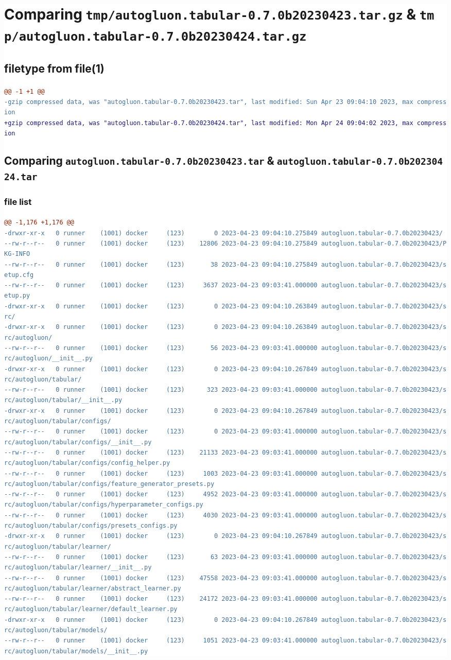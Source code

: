 # Comparing `tmp/autogluon.tabular-0.7.0b20230423.tar.gz` & `tmp/autogluon.tabular-0.7.0b20230424.tar.gz`

## filetype from file(1)

```diff
@@ -1 +1 @@
-gzip compressed data, was "autogluon.tabular-0.7.0b20230423.tar", last modified: Sun Apr 23 09:04:10 2023, max compression
+gzip compressed data, was "autogluon.tabular-0.7.0b20230424.tar", last modified: Mon Apr 24 09:04:02 2023, max compression
```

## Comparing `autogluon.tabular-0.7.0b20230423.tar` & `autogluon.tabular-0.7.0b20230424.tar`

### file list

```diff
@@ -1,176 +1,176 @@
-drwxr-xr-x   0 runner    (1001) docker     (123)        0 2023-04-23 09:04:10.275849 autogluon.tabular-0.7.0b20230423/
--rw-r--r--   0 runner    (1001) docker     (123)    12806 2023-04-23 09:04:10.275849 autogluon.tabular-0.7.0b20230423/PKG-INFO
--rw-r--r--   0 runner    (1001) docker     (123)       38 2023-04-23 09:04:10.275849 autogluon.tabular-0.7.0b20230423/setup.cfg
--rw-r--r--   0 runner    (1001) docker     (123)     3637 2023-04-23 09:03:41.000000 autogluon.tabular-0.7.0b20230423/setup.py
-drwxr-xr-x   0 runner    (1001) docker     (123)        0 2023-04-23 09:04:10.263849 autogluon.tabular-0.7.0b20230423/src/
-drwxr-xr-x   0 runner    (1001) docker     (123)        0 2023-04-23 09:04:10.263849 autogluon.tabular-0.7.0b20230423/src/autogluon/
--rw-r--r--   0 runner    (1001) docker     (123)       56 2023-04-23 09:03:41.000000 autogluon.tabular-0.7.0b20230423/src/autogluon/__init__.py
-drwxr-xr-x   0 runner    (1001) docker     (123)        0 2023-04-23 09:04:10.267849 autogluon.tabular-0.7.0b20230423/src/autogluon/tabular/
--rw-r--r--   0 runner    (1001) docker     (123)      323 2023-04-23 09:03:41.000000 autogluon.tabular-0.7.0b20230423/src/autogluon/tabular/__init__.py
-drwxr-xr-x   0 runner    (1001) docker     (123)        0 2023-04-23 09:04:10.267849 autogluon.tabular-0.7.0b20230423/src/autogluon/tabular/configs/
--rw-r--r--   0 runner    (1001) docker     (123)        0 2023-04-23 09:03:41.000000 autogluon.tabular-0.7.0b20230423/src/autogluon/tabular/configs/__init__.py
--rw-r--r--   0 runner    (1001) docker     (123)    21133 2023-04-23 09:03:41.000000 autogluon.tabular-0.7.0b20230423/src/autogluon/tabular/configs/config_helper.py
--rw-r--r--   0 runner    (1001) docker     (123)     1003 2023-04-23 09:03:41.000000 autogluon.tabular-0.7.0b20230423/src/autogluon/tabular/configs/feature_generator_presets.py
--rw-r--r--   0 runner    (1001) docker     (123)     4952 2023-04-23 09:03:41.000000 autogluon.tabular-0.7.0b20230423/src/autogluon/tabular/configs/hyperparameter_configs.py
--rw-r--r--   0 runner    (1001) docker     (123)     4030 2023-04-23 09:03:41.000000 autogluon.tabular-0.7.0b20230423/src/autogluon/tabular/configs/presets_configs.py
-drwxr-xr-x   0 runner    (1001) docker     (123)        0 2023-04-23 09:04:10.267849 autogluon.tabular-0.7.0b20230423/src/autogluon/tabular/learner/
--rw-r--r--   0 runner    (1001) docker     (123)       63 2023-04-23 09:03:41.000000 autogluon.tabular-0.7.0b20230423/src/autogluon/tabular/learner/__init__.py
--rw-r--r--   0 runner    (1001) docker     (123)    47558 2023-04-23 09:03:41.000000 autogluon.tabular-0.7.0b20230423/src/autogluon/tabular/learner/abstract_learner.py
--rw-r--r--   0 runner    (1001) docker     (123)    24172 2023-04-23 09:03:41.000000 autogluon.tabular-0.7.0b20230423/src/autogluon/tabular/learner/default_learner.py
-drwxr-xr-x   0 runner    (1001) docker     (123)        0 2023-04-23 09:04:10.267849 autogluon.tabular-0.7.0b20230423/src/autogluon/tabular/models/
--rw-r--r--   0 runner    (1001) docker     (123)     1051 2023-04-23 09:03:41.000000 autogluon.tabular-0.7.0b20230423/src/autogluon/tabular/models/__init__.py
```